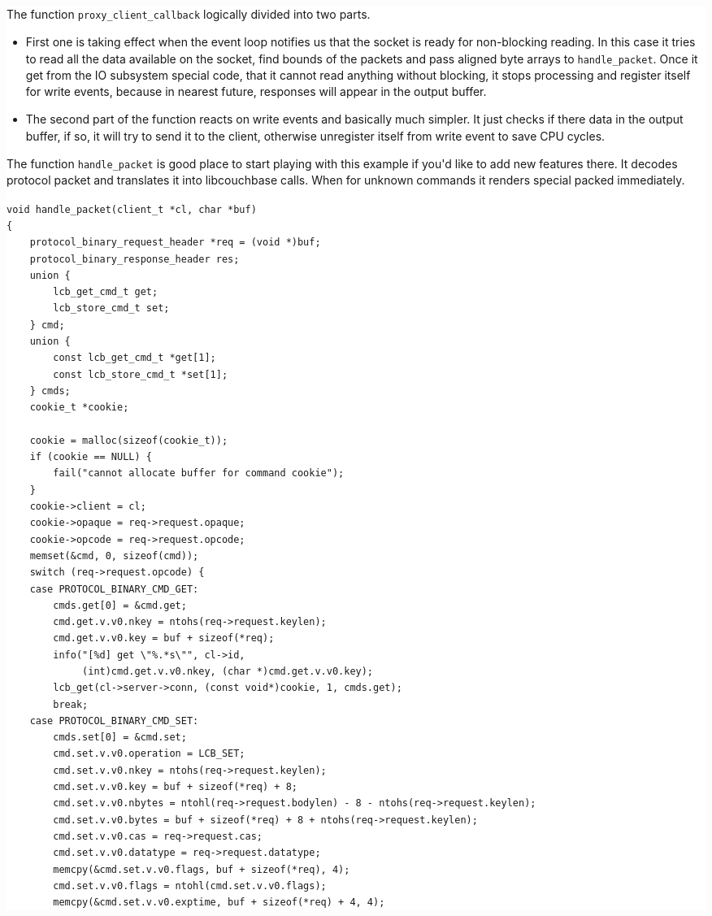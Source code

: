 
The function `proxy_client_callback` logically divided into two parts.

 * First one is taking effect when the event loop notifies us that the socket is
   ready for non-blocking reading. In this case it tries to read all the data
   available on the socket, find bounds of the packets and pass aligned byte arrays
   to `handle_packet`. Once it get from the IO subsystem special code, that it
   cannot read anything without blocking, it stops processing and register itself
   for write events, because in nearest future, responses will appear in the output
   buffer.

 * The second part of the function reacts on write events and basically much
   simpler. It just checks if there data in the output buffer, if so, it will try
   to send it to the client, otherwise unregister itself from write event to save
   CPU cycles.

The function `handle_packet` is good place to start playing with this example if
you'd like to add new features there. It decodes protocol packet and translates
it into libcouchbase calls. When for unknown commands it renders special packed
immediately.


```
void handle_packet(client_t *cl, char *buf)
{
    protocol_binary_request_header *req = (void *)buf;
    protocol_binary_response_header res;
    union {
        lcb_get_cmd_t get;
        lcb_store_cmd_t set;
    } cmd;
    union {
        const lcb_get_cmd_t *get[1];
        const lcb_store_cmd_t *set[1];
    } cmds;
    cookie_t *cookie;

    cookie = malloc(sizeof(cookie_t));
    if (cookie == NULL) {
        fail("cannot allocate buffer for command cookie");
    }
    cookie->client = cl;
    cookie->opaque = req->request.opaque;
    cookie->opcode = req->request.opcode;
    memset(&cmd, 0, sizeof(cmd));
    switch (req->request.opcode) {
    case PROTOCOL_BINARY_CMD_GET:
        cmds.get[0] = &cmd.get;
        cmd.get.v.v0.nkey = ntohs(req->request.keylen);
        cmd.get.v.v0.key = buf + sizeof(*req);
        info("[%d] get \"%.*s\"", cl->id,
             (int)cmd.get.v.v0.nkey, (char *)cmd.get.v.v0.key);
        lcb_get(cl->server->conn, (const void*)cookie, 1, cmds.get);
        break;
    case PROTOCOL_BINARY_CMD_SET:
        cmds.set[0] = &cmd.set;
        cmd.set.v.v0.operation = LCB_SET;
        cmd.set.v.v0.nkey = ntohs(req->request.keylen);
        cmd.set.v.v0.key = buf + sizeof(*req) + 8;
        cmd.set.v.v0.nbytes = ntohl(req->request.bodylen) - 8 - ntohs(req->request.keylen);
        cmd.set.v.v0.bytes = buf + sizeof(*req) + 8 + ntohs(req->request.keylen);
        cmd.set.v.v0.cas = req->request.cas;
        cmd.set.v.v0.datatype = req->request.datatype;
        memcpy(&cmd.set.v.v0.flags, buf + sizeof(*req), 4);
        cmd.set.v.v0.flags = ntohl(cmd.set.v.v0.flags);
        memcpy(&cmd.set.v.v0.exptime, buf + sizeof(*req) + 4, 4);
```